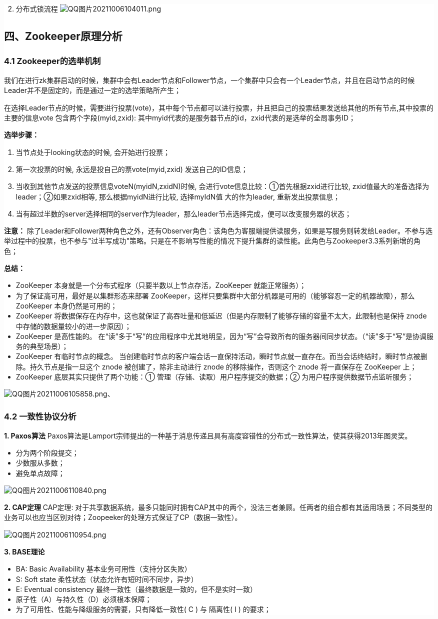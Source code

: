 2. 分布式锁流程
![QQ图片20211006104011.png](/upload/2021/10/QQ%E5%9B%BE%E7%89%8720211006104011-f0afe37984d14bf1bfb1931285609a85.png)

## 四、Zookeeper原理分析

### 4.1 Zookeeper的选举机制
我们在进行zk集群启动的时候，集群中会有Leader节点和Follower节点，一个集群中只会有一个Leader节点，并且在启动节点的时候Leader并不是固定的，而是通过一定的选举策略所产生；

在选择Leader节点的时候，需要进行投票(vote)，其中每个节点都可以进行投票，并且把自己的投票结果发送给其他的所有节点,其中投票的主要的信息vote 包含两个字段(myid,zxid): 其中myid代表的是服务器节点的id，zxid代表的是选举的全局事务ID；

**选举步骤：**
1. 当节点处于looking状态的时候, 会开始进行投票；

2. 第一次投票的时候, 永远是投自己的票vote(myid,zxid) 发送自己的ID信息；

3. 当收到其他节点发送的投票信息voteN(myidN,zxidN)时候, 会进行vote信息比较：①首先根据zxid进行比较, zxid值最大的准备选择为leader；②如果zxid相等, 那么根据myidN进行比较, 选择myIdN值   大的作为leader, 重新发出投票信息；

4. 当有超过半数的server选择相同的server作为leader，那么leader节点选择完成，便可以改变服务器的状态；

**注意：** 除了Leader和Follower两种角色之外，还有Observer角色：该角色为客服端提供读服务，如果是写服务则转发给Leader。不参与选举过程中的投票，也不参与"过半写成功"策略。只是在不影响写性能的情况下提升集群的读性能。此角色与Zookeeper3.3系列新增的角色；

**总结：**
- ZooKeeper 本身就是一个分布式程序（只要半数以上节点存活，ZooKeeper 就能正常服务）；
- 为了保证高可用，最好是以集群形态来部署 ZooKeeper，这样只要集群中大部分机器是可用的（能够容忍一定的机器故障），那么 ZooKeeper 本身仍然是可用的；
- ZooKeeper 将数据保存在内存中，这也就保证了高吞吐量和低延迟（但是内存限制了能够存储的容量不太大，此限制也是保持 znode 中存储的数据量较小的进一步原因）；
- ZooKeeper 是高性能的。 在“读”多于“写”的应用程序中尤其地明显，因为“写”会导致所有的服务器间同步状态。（“读”多于“写”是协调服务的典型场景）；
- ZooKeeper 有临时节点的概念。 当创建临时节点的客户端会话一直保持活动，瞬时节点就一直存在。而当会话终结时，瞬时节点被删除。持久节点是指一旦这个 znode 被创建了，除非主动进行 znode 的移除操作，否则这个 znode 将一直保存在 ZooKeeper 上；
- ZooKeeper 底层其实只提供了两个功能：① 管理（存储、读取）用户程序提交的数据；② 为用户程序提供数据节点监听服务；

![QQ图片20211006105858.png](/upload/2021/10/QQ%E5%9B%BE%E7%89%8720211006105858-9ee45686c9db443b92452d28ba780ab1.png)、

### 4.2 一致性协议分析

**1. Paxos算法**
Paxos算法是Lamport宗师提出的一种基于消息传递且具有高度容错性的分布式一致性算法，使其获得2013年图灵奖。
- 分为两个阶段提交；
- 少数服从多数；
- 避免单点故障；

![QQ图片20211006110840.png](/upload/2021/10/QQ%E5%9B%BE%E7%89%8720211006110840-aeebf475a38f4ac3b301de7ba2ab5518.png)

**2. CAP定理**
CAP定理: 对于共享数据系统，最多只能同时拥有CAP其中的两个，没法三者兼顾。任两者的组合都有其适用场景；不同类型的业务可以也应当区别对待；Zoopeeker的处理方式保证了CP（数据一致性）。

![QQ图片20211006110954.png](/upload/2021/10/QQ%E5%9B%BE%E7%89%8720211006110954-4e1dff7be4044e8486392d4f984db493.png)

**3. BASE理论**

- BA: Basic Availability 基本业务可用性（支持分区失败）
- S: Soft state 柔性状态（状态允许有短时间不同步，异步）
- E: Eventual consistency 最终一致性（最终数据是一致的，但不是实时一致）
- 原子性（A）与持久性（D）必须根本保障；
- 为了可用性、性能与降级服务的需要，只有降低一致性( C ) 与 隔离性( I ) 的要求；
